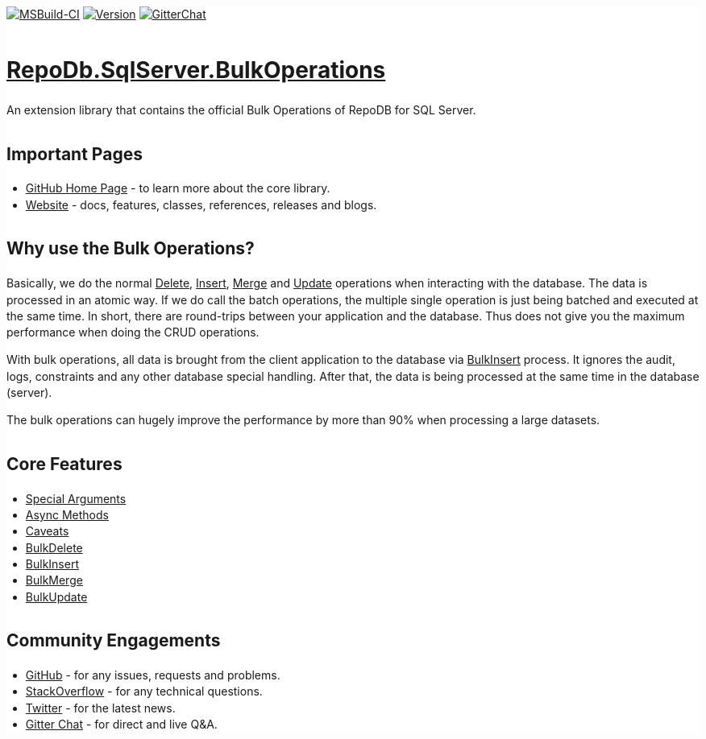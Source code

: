 [![MSBuild-CI](https://github.com/AmpScm/RepoDB/actions/workflows/build.yml/badge.svg)](https://github.com/AmpScm/RepoDB/actions/workflows/build.yml)
[![Version](https://img.shields.io/nuget/v/AmpScm.RepoDb?&logo=nuget)](https://www.nuget.org/packages/AmpScm.RepoDb.SqlServer.BulkOperations)
[![GitterChat](https://img.shields.io/gitter/room/mikependon/RepoDb?&logo=gitter&color=48B293)](https://gitter.im/RepoDb/community)

# [RepoDb.SqlServer.BulkOperations](https://www.nuget.org/packages/RepoDb.SqlServer.BulkOperations)

An extension library that contains the official Bulk Operations of RepoDB for SQL Server.

## Important Pages

- [GitHub Home Page](https://github.com/mikependon/RepoDb) - to learn more about the core library.
- [Website](http://repodb.net) - docs, features, classes, references, releases and blogs.

## Why use the Bulk Operations?

Basically, we do the normal [Delete](https://repodb.net/operation/delete), [Insert](https://repodb.net/operation/insert), [Merge](https://repodb.net/operation/merge) and [Update](https://repodb.net/operation/update) operations when interacting with the database. The data is processed in an atomic way. If we do call the batch operations, the multiple single operation is just being batched and executed at the same time. In short, there are round-trips between your application and the database. Thus does not give you the maximum performance when doing the CRUD operations.

With bulk operations, all data is brought from the client application to the database via [BulkInsert](https://repodb.net/operation/bulkinsert) process. It ignores the audit, logs, constraints and any other database special handling. After that, the data is being processed at the same time in the database (server).

The bulk operations can hugely improve the performance by more than 90% when processing a large datasets.

## Core Features

- [Special Arguments](#special-arguments)
- [Async Methods](#async-methods)
- [Caveats](#caveats)
- [BulkDelete](#bulkdelete)
- [BulkInsert](#bulkinsert)
- [BulkMerge](#bulkmerge)
- [BulkUpdate](#bulkupdate)

## Community Engagements

- [GitHub](https://github.com/mikependon/RepoDb/issues) - for any issues, requests and problems.
- [StackOverflow](https://stackoverflow.com/search?q=RepoDB) - for any technical questions.
- [Twitter](https://twitter.com/search?q=%23repodb) - for the latest news.
- [Gitter Chat](https://gitter.im/RepoDb/community) - for direct and live Q&A.
